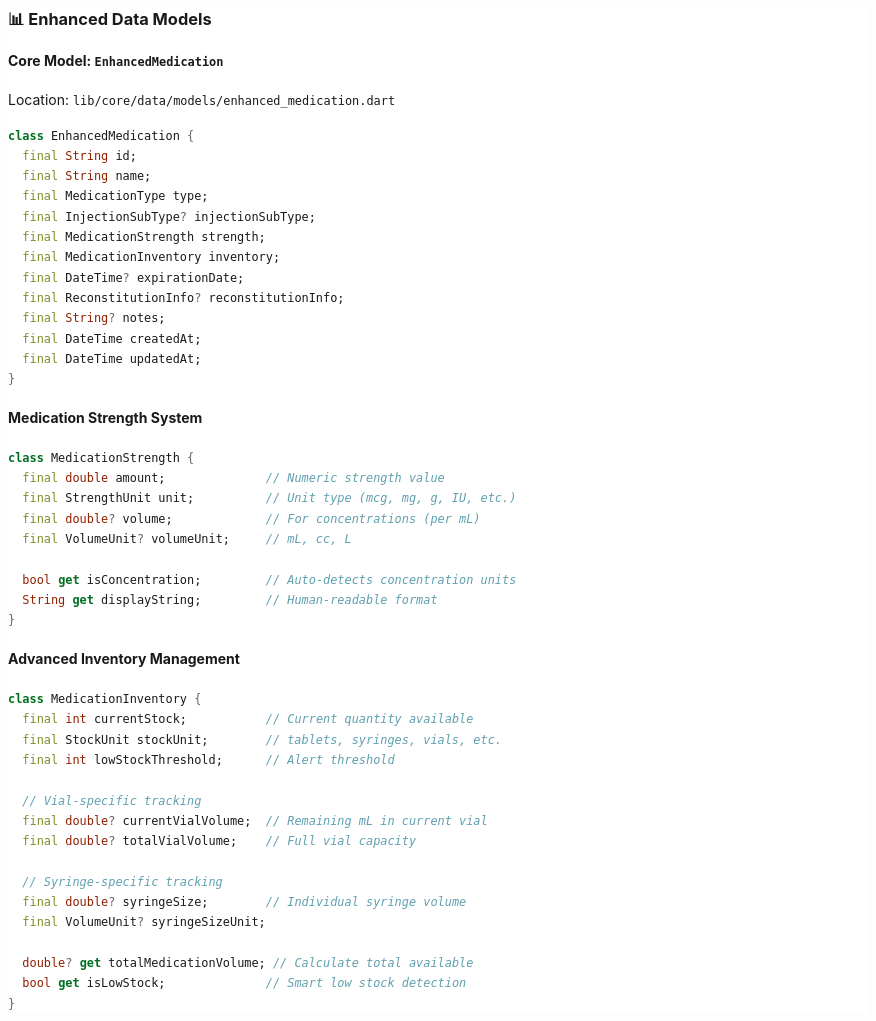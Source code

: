 ### 📊 **Enhanced Data Models**

#### **Core Model: `EnhancedMedication`**
Location: `lib/core/data/models/enhanced_medication.dart`

```dart
class EnhancedMedication {
  final String id;
  final String name;
  final MedicationType type;
  final InjectionSubType? injectionSubType;
  final MedicationStrength strength;
  final MedicationInventory inventory;
  final DateTime? expirationDate;
  final ReconstitutionInfo? reconstitutionInfo;
  final String? notes;
  final DateTime createdAt;
  final DateTime updatedAt;
}
```

#### **Medication Strength System**
```dart
class MedicationStrength {
  final double amount;              // Numeric strength value
  final StrengthUnit unit;          // Unit type (mcg, mg, g, IU, etc.)
  final double? volume;             // For concentrations (per mL)
  final VolumeUnit? volumeUnit;     // mL, cc, L
  
  bool get isConcentration;         // Auto-detects concentration units
  String get displayString;         // Human-readable format
}
```

#### **Advanced Inventory Management**
```dart
class MedicationInventory {
  final int currentStock;           // Current quantity available
  final StockUnit stockUnit;        // tablets, syringes, vials, etc.
  final int lowStockThreshold;      // Alert threshold
  
  // Vial-specific tracking
  final double? currentVialVolume;  // Remaining mL in current vial
  final double? totalVialVolume;    // Full vial capacity
  
  // Syringe-specific tracking
  final double? syringeSize;        // Individual syringe volume
  final VolumeUnit? syringeSizeUnit;
  
  double? get totalMedicationVolume; // Calculate total available
  bool get isLowStock;              // Smart low stock detection
}
```

